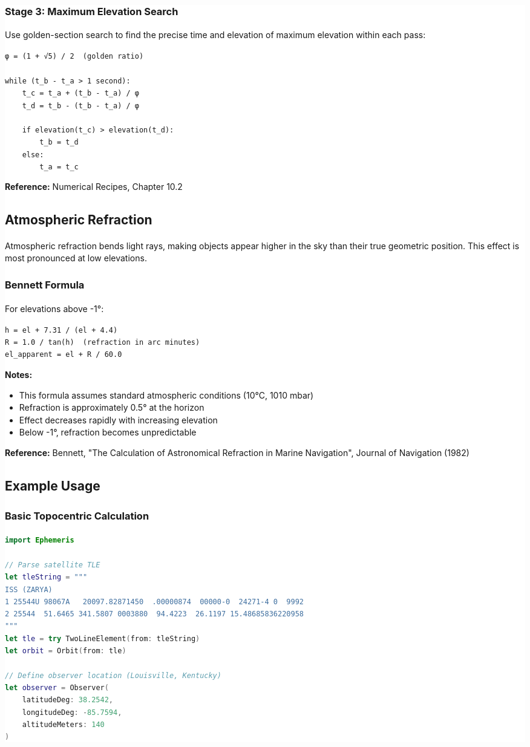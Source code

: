 ### Stage 3: Maximum Elevation Search

Use golden-section search to find the precise time and elevation of maximum elevation within each pass:

```
φ = (1 + √5) / 2  (golden ratio)

while (t_b - t_a > 1 second):
    t_c = t_a + (t_b - t_a) / φ
    t_d = t_b - (t_b - t_a) / φ
    
    if elevation(t_c) > elevation(t_d):
        t_b = t_d
    else:
        t_a = t_c
```

**Reference:** Numerical Recipes, Chapter 10.2

## Atmospheric Refraction

Atmospheric refraction bends light rays, making objects appear higher in the sky than their true geometric position. This effect is most pronounced at low elevations.

### Bennett Formula

For elevations above -1°:
```
h = el + 7.31 / (el + 4.4)
R = 1.0 / tan(h)  (refraction in arc minutes)
el_apparent = el + R / 60.0
```

**Notes:**
- This formula assumes standard atmospheric conditions (10°C, 1010 mbar)
- Refraction is approximately 0.5° at the horizon
- Effect decreases rapidly with increasing elevation
- Below -1°, refraction becomes unpredictable

**Reference:** Bennett, "The Calculation of Astronomical Refraction in Marine Navigation", Journal of Navigation (1982)

## Example Usage

### Basic Topocentric Calculation

```swift
import Ephemeris

// Parse satellite TLE
let tleString = """
ISS (ZARYA)
1 25544U 98067A   20097.82871450  .00000874  00000-0  24271-4 0  9992
2 25544  51.6465 341.5807 0003880  94.4223  26.1197 15.48685836220958
"""
let tle = try TwoLineElement(from: tleString)
let orbit = Orbit(from: tle)

// Define observer location (Louisville, Kentucky)
let observer = Observer(
    latitudeDeg: 38.2542,
    longitudeDeg: -85.7594,
    altitudeMeters: 140
)

```